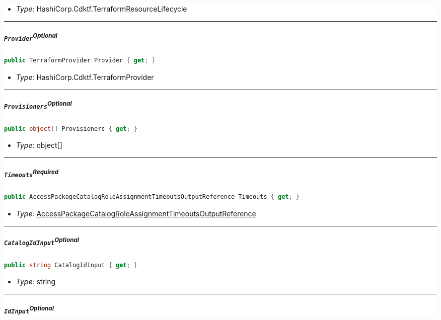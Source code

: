 - *Type:* HashiCorp.Cdktf.TerraformResourceLifecycle

---

##### `Provider`<sup>Optional</sup> <a name="Provider" id="@cdktf/provider-azuread.accessPackageCatalogRoleAssignment.AccessPackageCatalogRoleAssignment.property.provider"></a>

```csharp
public TerraformProvider Provider { get; }
```

- *Type:* HashiCorp.Cdktf.TerraformProvider

---

##### `Provisioners`<sup>Optional</sup> <a name="Provisioners" id="@cdktf/provider-azuread.accessPackageCatalogRoleAssignment.AccessPackageCatalogRoleAssignment.property.provisioners"></a>

```csharp
public object[] Provisioners { get; }
```

- *Type:* object[]

---

##### `Timeouts`<sup>Required</sup> <a name="Timeouts" id="@cdktf/provider-azuread.accessPackageCatalogRoleAssignment.AccessPackageCatalogRoleAssignment.property.timeouts"></a>

```csharp
public AccessPackageCatalogRoleAssignmentTimeoutsOutputReference Timeouts { get; }
```

- *Type:* <a href="#@cdktf/provider-azuread.accessPackageCatalogRoleAssignment.AccessPackageCatalogRoleAssignmentTimeoutsOutputReference">AccessPackageCatalogRoleAssignmentTimeoutsOutputReference</a>

---

##### `CatalogIdInput`<sup>Optional</sup> <a name="CatalogIdInput" id="@cdktf/provider-azuread.accessPackageCatalogRoleAssignment.AccessPackageCatalogRoleAssignment.property.catalogIdInput"></a>

```csharp
public string CatalogIdInput { get; }
```

- *Type:* string

---

##### `IdInput`<sup>Optional</sup> <a name="IdInput" id="@cdktf/provider-azuread.accessPackageCatalogRoleAssignment.AccessPackageCatalogRoleAssignment.property.idInput"></a>
